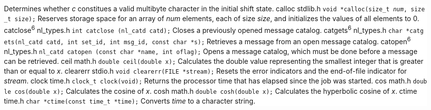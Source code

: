 <td>Determines whether <em>c</em> constitues a valid multibyte character in the initial shift state.</td>
</tr>
<tr>
<td>calloc</td>
<td>stdlib.h</td>
<td><code>void *calloc(size_t <em>num</em>, size_t size);</code></td>
<td>Reserves storage space for an array of <em>num</em> elements, each of size <em>size</em>, and initializes the values of all elements to 0.</td>
</tr>
<tr>
<td>catclose<sup>6</sup></td>
<td>nl_types.h</td>
<td><code>int catclose (nl_catd catd);</code></td>
<td>Closes a previously opened message catalog.</td>
</tr>
<tr>
<td>catgets<sup>6</sup></td>
<td>nl_types.h</td>
<td><code>char *catgets(nl_catd catd, int set_id, int msg_id, const char *s);</code></td>
<td>Retrieves a message from an open message catalog.</td>
</tr>
<tr>
<td>catopen<sup>6</sup></td>
<td>nl_types.h</td>
<td><code>nl_catd catopen (const char *name, int oflag);</code></td>
<td>Opens a message catalog, which must be done before a message can be retrieved.</td>
</tr>
<tr>
<td>ceil</td>
<td>math.h</td>
<td><code>double ceil(double x);</code></td>
<td>Calculates the double value representing the smallest integer that is greater than or equal to <em>x</em>.</td>
</tr>
<tr>
<td>clearerr</td>
<td>stdio.h</td>
<td><code>void clearerr(FILE *stream);</code></td>
<td>Resets the error indicators and the end-of-file indicator for <em>stream</em>.</td>
</tr>
<tr>
<td>clock</td>
<td>time.h</td>
<td><code>clock_t clock(void);</code></td>
<td>Returns the processor time that has elapsed since the job was started.</td>
</tr>
<tr>
<td>cos</td>
<td>math.h</td>
<td><code>double cos(double x);</code></td>
<td>Calculates the cosine of <em>x</em>.</td>
</tr>
<tr>
<td>cosh</td>
<td>math.h</td>
<td><code>double cosh(double x);</code></td>
<td>Calculates the hyperbolic cosine of <em>x</em>.</td>
</tr>
<tr>
<td>ctime</td>
<td>time.h</td>
<td><code>char *ctime(const time_t *time);</code></td>
<td>Converts <em>time</em> to a character string.</td>